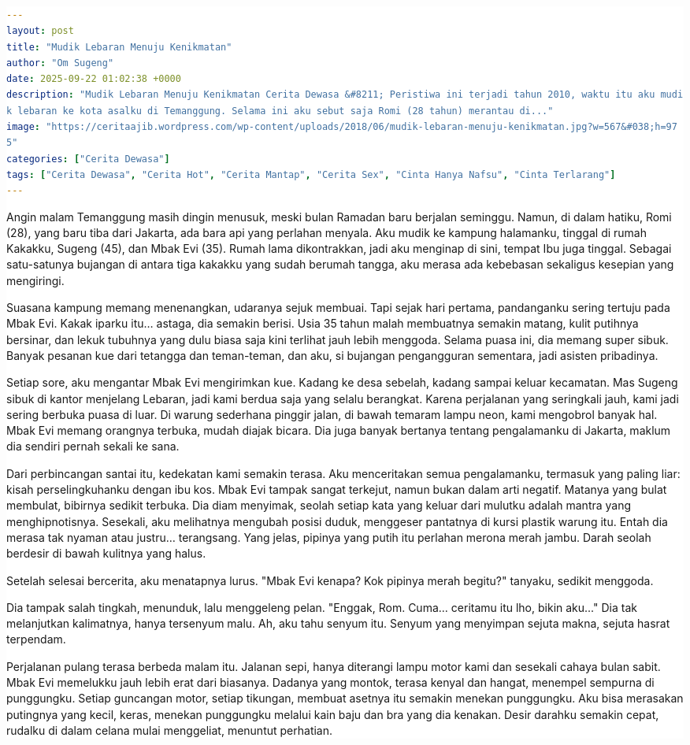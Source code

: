 ```yaml
---
layout: post
title: "Mudik Lebaran Menuju Kenikmatan"
author: "Om Sugeng"
date: 2025-09-22 01:02:38 +0000
description: "Mudik Lebaran Menuju Kenikmatan Cerita Dewasa &#8211; Peristiwa ini terjadi tahun 2010, waktu itu aku mudik lebaran ke kota asalku di Temanggung. Selama ini aku sebut saja Romi (28 tahun) merantau di..."
image: "https://ceritaajib.wordpress.com/wp-content/uploads/2018/06/mudik-lebaran-menuju-kenikmatan.jpg?w=567&#038;h=975"
categories: ["Cerita Dewasa"]
tags: ["Cerita Dewasa", "Cerita Hot", "Cerita Mantap", "Cerita Sex", "Cinta Hanya Nafsu", "Cinta Terlarang"]
---
```


Angin malam Temanggung masih dingin menusuk, meski bulan Ramadan baru berjalan seminggu. Namun, di dalam hatiku, Romi (28), yang baru tiba dari Jakarta, ada bara api yang perlahan menyala. Aku mudik ke kampung halamanku, tinggal di rumah Kakakku, Sugeng (45), dan Mbak Evi (35). Rumah lama dikontrakkan, jadi aku menginap di sini, tempat Ibu juga tinggal. Sebagai satu-satunya bujangan di antara tiga kakakku yang sudah berumah tangga, aku merasa ada kebebasan sekaligus kesepian yang mengiringi.

Suasana kampung memang menenangkan, udaranya sejuk membuai. Tapi sejak hari pertama, pandanganku sering tertuju pada Mbak Evi. Kakak iparku itu… astaga, dia semakin berisi. Usia 35 tahun malah membuatnya semakin matang, kulit putihnya bersinar, dan lekuk tubuhnya yang dulu biasa saja kini terlihat jauh lebih menggoda. Selama puasa ini, dia memang super sibuk. Banyak pesanan kue dari tetangga dan teman-teman, dan aku, si bujangan pengangguran sementara, jadi asisten pribadinya.

Setiap sore, aku mengantar Mbak Evi mengirimkan kue. Kadang ke desa sebelah, kadang sampai keluar kecamatan. Mas Sugeng sibuk di kantor menjelang Lebaran, jadi kami berdua saja yang selalu berangkat. Karena perjalanan yang seringkali jauh, kami jadi sering berbuka puasa di luar. Di warung sederhana pinggir jalan, di bawah temaram lampu neon, kami mengobrol banyak hal. Mbak Evi memang orangnya terbuka, mudah diajak bicara. Dia juga banyak bertanya tentang pengalamanku di Jakarta, maklum dia sendiri pernah sekali ke sana.

Dari perbincangan santai itu, kedekatan kami semakin terasa. Aku menceritakan semua pengalamanku, termasuk yang paling liar: kisah perselingkuhanku dengan ibu kos. Mbak Evi tampak sangat terkejut, namun bukan dalam arti negatif. Matanya yang bulat membulat, bibirnya sedikit terbuka. Dia diam menyimak, seolah setiap kata yang keluar dari mulutku adalah mantra yang menghipnotisnya. Sesekali, aku melihatnya mengubah posisi duduk, menggeser pantatnya di kursi plastik warung itu. Entah dia merasa tak nyaman atau justru… terangsang. Yang jelas, pipinya yang putih itu perlahan merona merah jambu. Darah seolah berdesir di bawah kulitnya yang halus.

Setelah selesai bercerita, aku menatapnya lurus. "Mbak Evi kenapa? Kok pipinya merah begitu?" tanyaku, sedikit menggoda.

Dia tampak salah tingkah, menunduk, lalu menggeleng pelan. "Enggak, Rom. Cuma... ceritamu itu lho, bikin aku..." Dia tak melanjutkan kalimatnya, hanya tersenyum malu. Ah, aku tahu senyum itu. Senyum yang menyimpan sejuta makna, sejuta hasrat terpendam.

Perjalanan pulang terasa berbeda malam itu. Jalanan sepi, hanya diterangi lampu motor kami dan sesekali cahaya bulan sabit. Mbak Evi memelukku jauh lebih erat dari biasanya. Dadanya yang montok, terasa kenyal dan hangat, menempel sempurna di punggungku. Setiap guncangan motor, setiap tikungan, membuat asetnya itu semakin menekan punggungku. Aku bisa merasakan putingnya yang kecil, keras, menekan punggungku melalui kain baju dan bra yang dia kenakan. Desir darahku semakin cepat, rudalku di dalam celana mulai menggeliat, menuntut perhatian.
